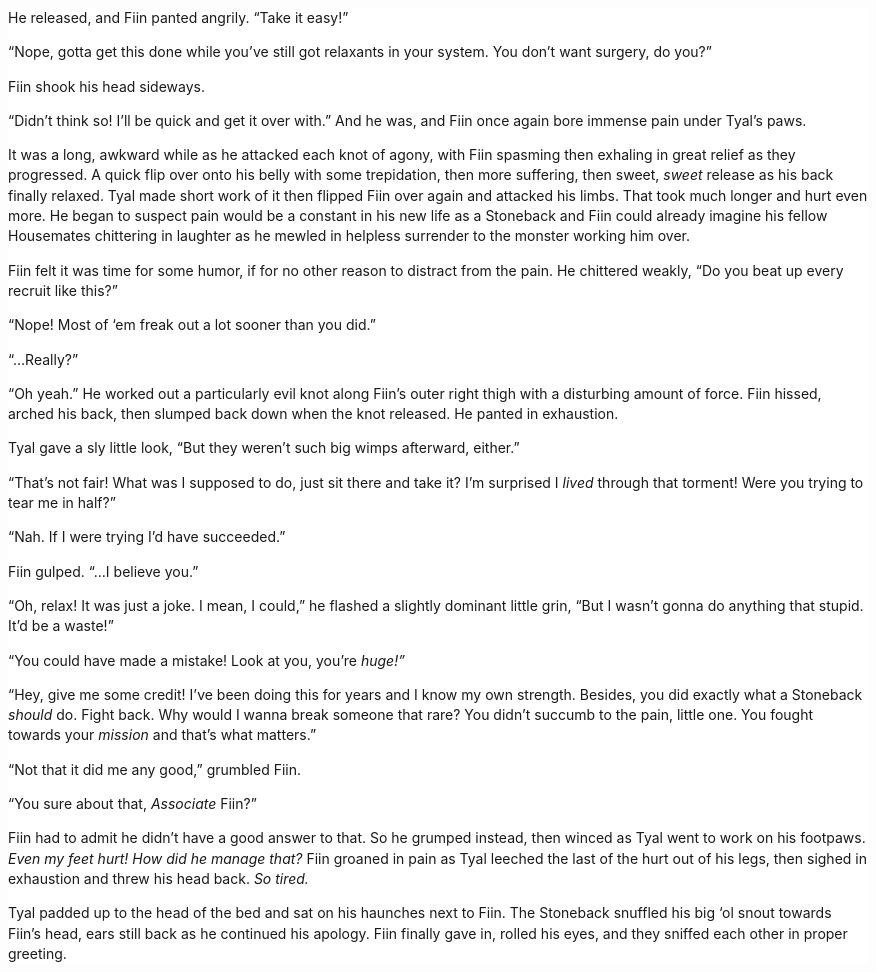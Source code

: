 He released, and Fiin panted angrily. “Take it easy!”

“Nope, gotta get this done while you’ve still got relaxants in your system. You don’t want surgery, do you?”

Fiin shook his head sideways.

“Didn’t think so! I’ll be quick and get it over with.” And he was, and Fiin once again bore immense pain under Tyal’s paws.

It was a long, awkward while as he attacked each knot of agony, with Fiin spasming then exhaling in great relief as they progressed. A quick flip over onto his belly with some trepidation, then more suffering, then sweet, *sweet* release as his back finally relaxed. Tyal made short work of it then flipped Fiin over again and attacked his limbs. That took much longer and hurt even more. He began to suspect pain would be a constant in his new life as a Stoneback and Fiin could already imagine his fellow Housemates chittering in laughter as he mewled in helpless surrender to the monster working him over.

Fiin felt it was time for some humor, if for no other reason to distract from the pain. He chittered weakly, “Do you beat up every recruit like this?”

“Nope! Most of ‘em freak out a lot sooner than you did.”

“…Really?”

“Oh yeah.” He worked out a particularly evil knot along Fiin’s outer right thigh with a disturbing amount of force. Fiin hissed, arched his back, then slumped back down when the knot released. He panted in exhaustion.

Tyal gave a sly little look, “But they weren’t such big wimps afterward, either.”

“That’s not fair! What was I supposed to do, just sit there and take it? I’m surprised I *lived* through that torment! Were you trying to tear me in half?”

“Nah. If I were trying I’d have succeeded.”

Fiin gulped. “…I believe you.”

“Oh, relax! It was just a joke. I mean, I could,” he flashed a slightly dominant little grin, “But I wasn’t gonna do anything that stupid. It’d be a waste!”

“You could have made a mistake! Look at you, you’re *huge!”*

“Hey, give me some credit! I’ve been doing this for years and I know my own strength. Besides, you did exactly what a Stoneback *should* do. Fight back. Why would I wanna break someone that rare? You didn’t succumb to the pain, little one. You fought towards your *mission* and that’s what matters.”

“Not that it did me any good,” grumbled Fiin.

“You sure about that, *Associate* Fiin?”

Fiin had to admit he didn’t have a good answer to that. So he grumped instead, then winced as Tyal went to work on his footpaws. *Even my feet hurt! How did he manage that?* Fiin groaned in pain as Tyal leeched the last of the hurt out of his legs, then sighed in exhaustion and threw his head back. *So tired.*

Tyal padded up to the head of the bed and sat on his haunches next to Fiin. The Stoneback snuffled his big ‘ol snout towards Fiin’s head, ears still back as he continued his apology. Fiin finally gave in, rolled his eyes, and they sniffed each other in proper greeting.
